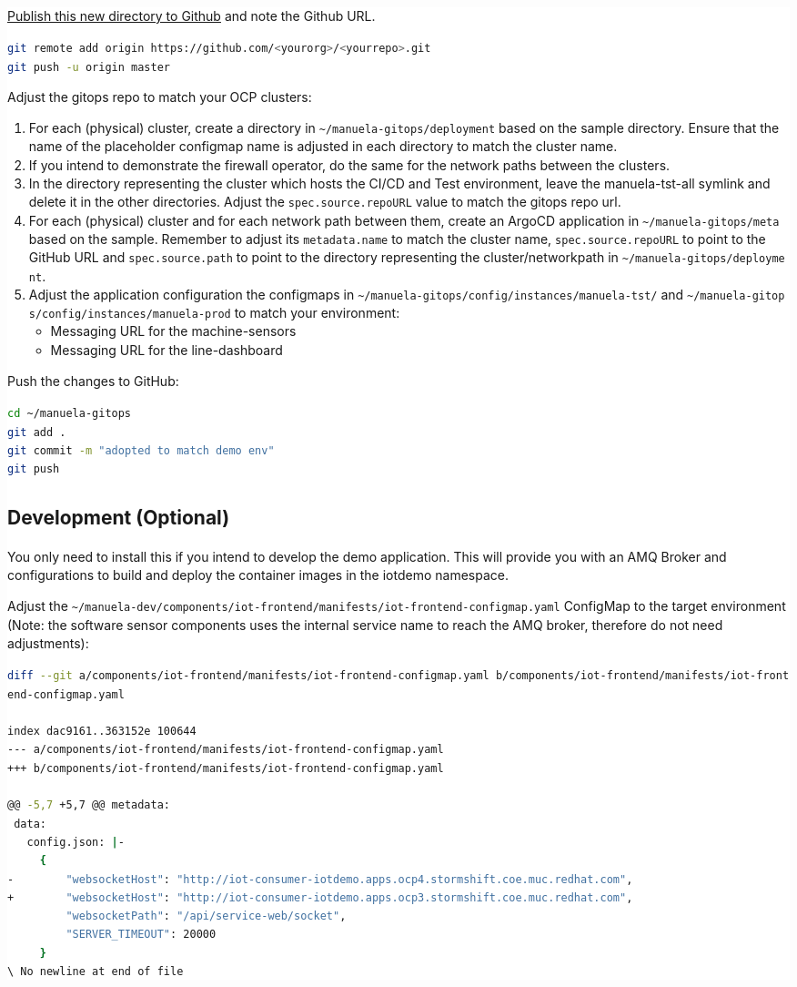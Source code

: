 [Publish this new directory to Github](https://help.github.com/en/github/importing-your-projects-to-github/adding-an-existing-project-to-github-using-the-command-line) and note the Github URL.

```bash
git remote add origin https://github.com/<yourorg>/<yourrepo>.git
git push -u origin master
```

Adjust the gitops repo to match your OCP clusters:
1. For each (physical) cluster, create a directory in ```~/manuela-gitops/deployment``` based on the sample directory. Ensure that the name of the placeholder configmap name is adjusted in each directory to match the cluster name. 
2. If you intend to demonstrate the firewall operator, do the same for the network paths between the clusters.
3. In the directory representing the cluster which hosts the CI/CD and Test environment, leave the manuela-tst-all symlink and delete it in the other directories. Adjust the ```spec.source.repoURL``` value to match the gitops repo url.
4. For each (physical) cluster and for each network path between them, create an ArgoCD application in ```~/manuela-gitops/meta``` based on the sample. Remember to adjust its ```metadata.name``` to match the cluster name, ```spec.source.repoURL``` to point to the GitHub URL and ```spec.source.path``` to point to the directory representing the cluster/networkpath in ```~/manuela-gitops/deployment```.
5. Adjust the application configuration the configmaps in ```~/manuela-gitops/config/instances/manuela-tst/``` and ```~/manuela-gitops/config/instances/manuela-prod``` to match your environment:
   - Messaging URL for the machine-sensors
   - Messaging URL for the line-dashboard

Push the changes to GitHub:
```bash
cd ~/manuela-gitops
git add .
git commit -m "adopted to match demo env"
git push
```

## Development (Optional)
You only need to install this if you intend to develop the demo application. This will provide you with an AMQ Broker and configurations to build and deploy the container images in the iotdemo namespace. 

Adjust the ```~/manuela-dev/components/iot-frontend/manifests/iot-frontend-configmap.yaml``` ConfigMap to the target environment (Note: the software sensor components uses the internal service name to reach the AMQ broker, therefore do not need adjustments):
  
```bash
diff --git a/components/iot-frontend/manifests/iot-frontend-configmap.yaml b/components/iot-frontend/manifests/iot-frontend-configmap.yaml

index dac9161..363152e 100644
--- a/components/iot-frontend/manifests/iot-frontend-configmap.yaml
+++ b/components/iot-frontend/manifests/iot-frontend-configmap.yaml

@@ -5,7 +5,7 @@ metadata:
 data:
   config.json: |-
     {
-        "websocketHost": "http://iot-consumer-iotdemo.apps.ocp4.stormshift.coe.muc.redhat.com",
+        "websocketHost": "http://iot-consumer-iotdemo.apps.ocp3.stormshift.coe.muc.redhat.com",
         "websocketPath": "/api/service-web/socket",
         "SERVER_TIMEOUT": 20000
     }
\ No newline at end of file
```
